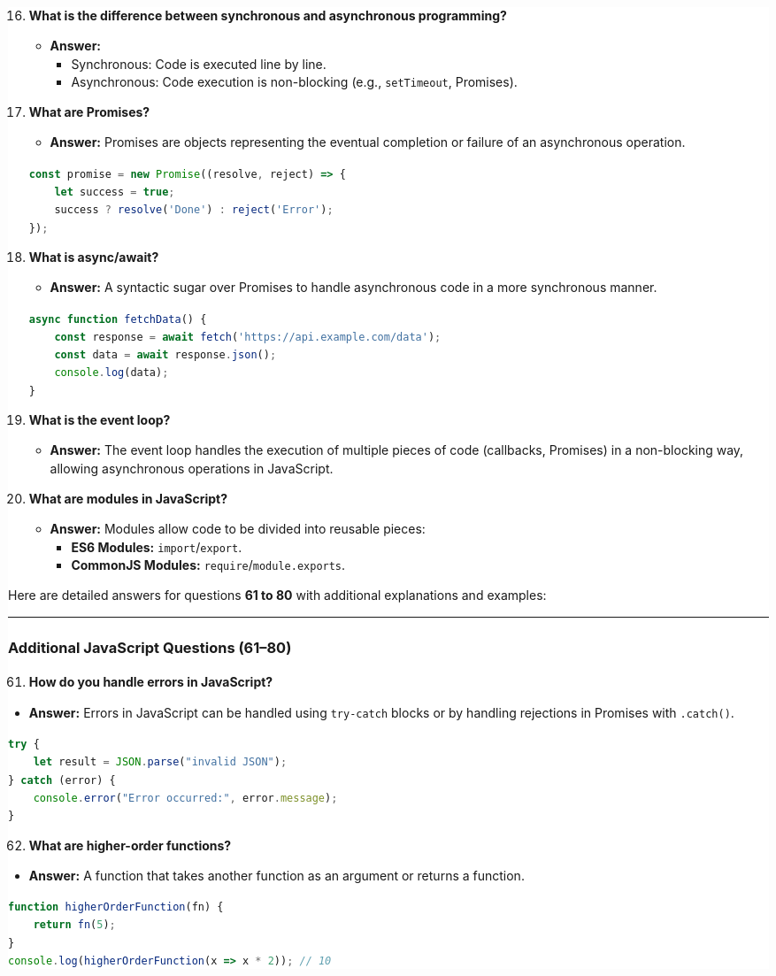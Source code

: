 16. **What is the difference between synchronous and asynchronous programming?**
    - **Answer:** 
      - Synchronous: Code is executed line by line.
      - Asynchronous: Code execution is non-blocking (e.g., `setTimeout`, Promises).

17. **What are Promises?**
    - **Answer:** Promises are objects representing the eventual completion or failure of an asynchronous operation.
    ```javascript
    const promise = new Promise((resolve, reject) => {
        let success = true;
        success ? resolve('Done') : reject('Error');
    });
    ```

18. **What is async/await?**
    - **Answer:** A syntactic sugar over Promises to handle asynchronous code in a more synchronous manner.
    ```javascript
    async function fetchData() {
        const response = await fetch('https://api.example.com/data');
        const data = await response.json();
        console.log(data);
    }
    ```

19. **What is the event loop?**
    - **Answer:** The event loop handles the execution of multiple pieces of code (callbacks, Promises) in a non-blocking way, allowing asynchronous operations in JavaScript.

20. **What are modules in JavaScript?**
    - **Answer:** Modules allow code to be divided into reusable pieces:
      - **ES6 Modules:** `import`/`export`.
      - **CommonJS Modules:** `require`/`module.exports`.


Here are detailed answers for questions **61 to 80** with additional explanations and examples:

---

### **Additional JavaScript Questions (61–80)**

61. **How do you handle errors in JavaScript?**
   - **Answer:** Errors in JavaScript can be handled using `try-catch` blocks or by handling rejections in Promises with `.catch()`.
   ```javascript
   try {
       let result = JSON.parse("invalid JSON");
   } catch (error) {
       console.error("Error occurred:", error.message);
   }
   ```

62. **What are higher-order functions?**
   - **Answer:** A function that takes another function as an argument or returns a function.
   ```javascript
   function higherOrderFunction(fn) {
       return fn(5);
   }
   console.log(higherOrderFunction(x => x * 2)); // 10
   ```
